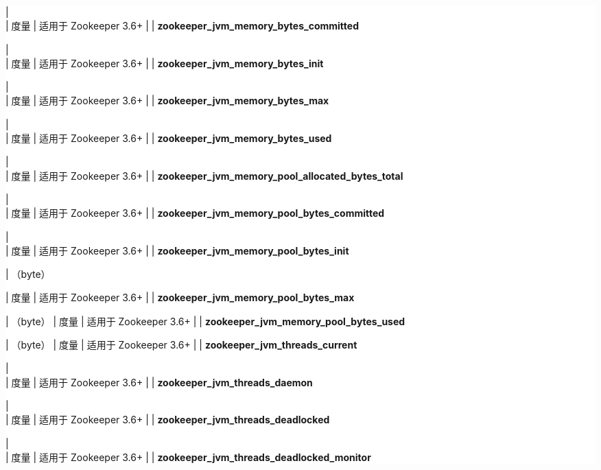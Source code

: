  | <br /> | 度量 | 适用于 Zookeeper 3.6+  |
| **zookeeper_jvm_memory_bytes_committed**

 | <br /> | 度量 | 适用于 Zookeeper 3.6+  |
| **zookeeper_jvm_memory_bytes_init**

 | <br /> | 度量 | 适用于 Zookeeper 3.6+  |
| **zookeeper_jvm_memory_bytes_max**

 | <br /> | 度量 | 适用于 Zookeeper 3.6+  |
| **zookeeper_jvm_memory_bytes_used**

 | <br /> | 度量 | 适用于 Zookeeper 3.6+  |
| **zookeeper_jvm_memory_pool_allocated_bytes_total**

 | <br /> | 度量 | 适用于 Zookeeper 3.6+  |
| **zookeeper_jvm_memory_pool_bytes_committed**

 | <br /> | 度量 | 适用于 Zookeeper 3.6+  |
| **zookeeper_jvm_memory_pool_bytes_init**

 | （byte）

 | 度量 | 适用于 Zookeeper 3.6+  |
| **zookeeper_jvm_memory_pool_bytes_max**

 | （byte） | 度量 | 适用于 Zookeeper 3.6+  |
| **zookeeper_jvm_memory_pool_bytes_used**

 | （byte） | 度量 | 适用于 Zookeeper 3.6+  |
| **zookeeper_jvm_threads_current**

 | <br /> | 度量 | 适用于 Zookeeper 3.6+  |
| **zookeeper_jvm_threads_daemon**

 | <br /> | 度量 | 适用于 Zookeeper 3.6+  |
| **zookeeper_jvm_threads_deadlocked**

 | <br /> | 度量 | 适用于 Zookeeper 3.6+  |
| **zookeeper_jvm_threads_deadlocked_monitor**
